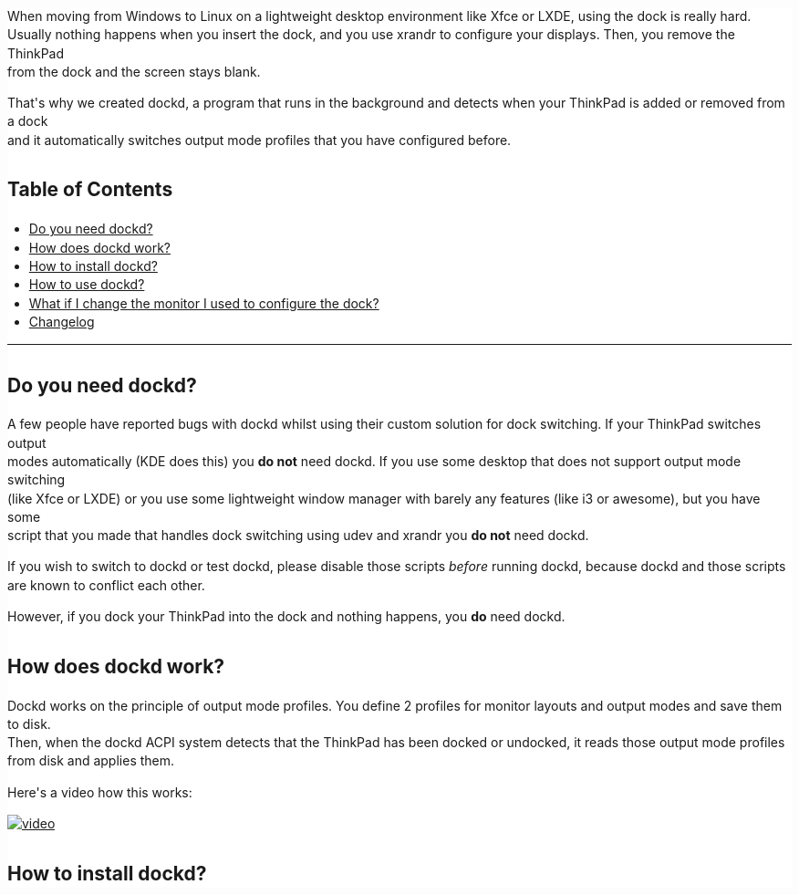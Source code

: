 When moving from Windows to Linux on a lightweight desktop environment like Xfce or LXDE, using the dock is really hard.   
Usually nothing happens when you insert the dock, and you use xrandr to configure your displays. Then, you remove the ThinkPad   
from the dock and the screen stays blank.

That's why we created dockd, a program that runs in the background and detects when your ThinkPad is added or removed from a dock    
and it automatically switches output mode profiles that you have configured before.

## Table of Contents

- [Do you need dockd?](#doyouneeddockd)
- [How does dockd work?](#howdoesdockdwork)
- [How to install dockd?](#howtoinstalldockd)
- [How to use dockd?](#howtousedockd)
- [What if I change the monitor I used to configure the dock?](#whatifichangethemonitoriusedtoconfigurethedock)
- [Changelog](#changelog)

---

## Do you need dockd?

A few people have reported bugs with dockd whilst using their custom solution for dock switching. If your ThinkPad switches output    
modes automatically (KDE does this) you __do not__ need dockd. If you use some desktop that does not support output mode switching    
(like Xfce or LXDE) or you use some lightweight window manager with barely any features (like i3 or awesome), but you have some     
script that you made that handles dock switching using udev and xrandr you __do not__ need dockd.
    
If you wish to switch to dockd or test dockd, please disable those scripts *before* running dockd, because dockd and those scripts    
are known to conflict each other.      

However, if you dock your ThinkPad into the dock and nothing happens, you __do__ need dockd.    

## How does dockd work?

Dockd works on the principle of output mode profiles. You define 2 profiles for monitor layouts and output modes and save them to disk.   
Then, when the dockd ACPI system detects that the ThinkPad has been docked or undocked, it reads those output mode profiles from disk
and applies them.

Here's a video how this works:

[![video](https://img.youtube.com/vi/0UlevEh82f0/0.jpg)](https://www.youtube.com/watch?v=0UlevEh82f0)

## How to install dockd?
